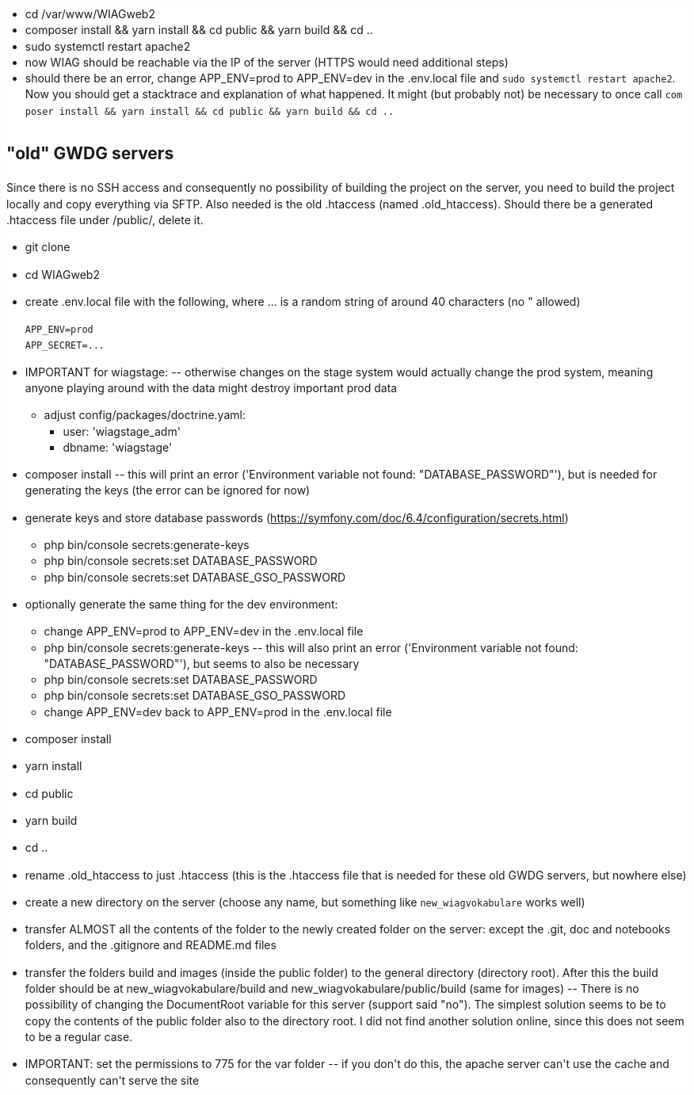- cd /var/www/WIAGweb2
- composer install && yarn install && cd public && yarn build && cd ..
- sudo systemctl restart apache2
- now WIAG should be reachable via the IP of the server (HTTPS would need additional steps)
- should there be an error, change APP_ENV=prod to APP_ENV=dev in the .env.local file and `sudo systemctl restart apache2`. Now you should get a stacktrace and explanation of what happened. It might (but probably not) be necessary to once call `composer install && yarn install && cd public && yarn build && cd ..`

## "old" GWDG servers
Since there is no SSH access and consequently no possibility of building the project on the server, you need to build the project locally and copy everything via SFTP. Also needed is the old .htaccess (named .old_htaccess). Should there be a generated .htaccess file under /public/, delete it.

- git clone
- cd WIAGweb2
- create .env.local file with the following, where ... is a random string of around 40 characters (no " allowed)
	```
	APP_ENV=prod
	APP_SECRET=...
	```
- IMPORTANT for wiagstage: -- otherwise changes on the stage system would actually change the prod system, meaning anyone playing around with the data might destroy important prod data
	- adjust config/packages/doctrine.yaml:
		- user: 'wiagstage_adm'
		- dbname: 'wiagstage'
- composer install -- this will print an error ('Environment variable not found: "DATABASE_PASSWORD"'), but is needed for generating the keys (the error can be ignored for now)
- generate keys and store database passwords (https://symfony.com/doc/6.4/configuration/secrets.html)
	- php bin/console secrets:generate-keys
	- php bin/console secrets:set DATABASE_PASSWORD
	- php bin/console secrets:set DATABASE_GSO_PASSWORD

- optionally generate the same thing for the dev environment:
	- change APP_ENV=prod to APP_ENV=dev in the .env.local file
	- php bin/console secrets:generate-keys				-- this will also print an error ('Environment variable not found: "DATABASE_PASSWORD"'), but seems to also be necessary
	- php bin/console secrets:set DATABASE_PASSWORD
	- php bin/console secrets:set DATABASE_GSO_PASSWORD
	- change APP_ENV=dev back to APP_ENV=prod in the .env.local file
	
- composer install
- yarn install
- cd public
- yarn build
- cd ..

- rename .old_htaccess to just .htaccess (this is the .htaccess file that is needed for these old GWDG servers, but nowhere else)

- create a new directory on the server (choose any name, but something like `new_wiagvokabulare` works well)
- transfer ALMOST all the contents of the folder to the newly created folder on the server: except the .git, doc and notebooks folders, and the .gitignore and README.md files
- transfer the folders build and images (inside the public folder) to the general directory (directory root). After this the build folder should be at new_wiagvokabulare/build and new_wiagvokabulare/public/build (same for images) -- There is no possibility of changing the DocumentRoot variable for this server (support said "no"). The simplest solution seems to be to copy the contents of the public folder also to the directory root. I did not find another solution online, since this does not seem to be a regular case.
- IMPORTANT: set the permissions to 775 for the var folder -- if you don't do this, the apache server can't use the cache and consequently can't serve the site
